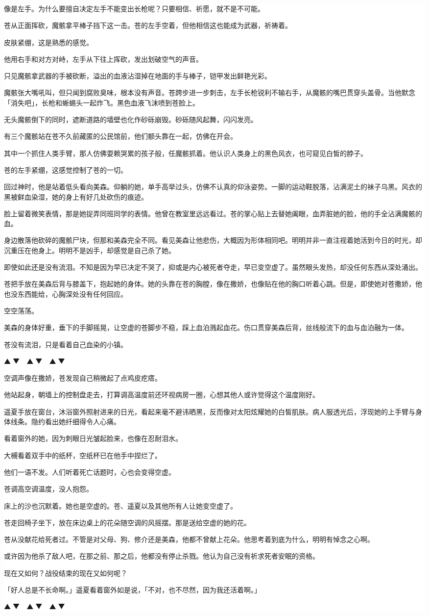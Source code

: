 像是左手。为什么要擅自决定左手不能变出长枪呢？只要相信、祈愿，就不是不可能。

苍从正面挥砍，魔骸拿平棒子挡下这一击。苍的左手空着，但他相信这也能成为武器，祈祷着。

皮肤紧绷，这是熟悉的感觉。

他用右手和对方对峙，左手从下往上挥砍，发出划破空气的声音。

只见魔骸拿武器的手被砍断，溢出的血液沾湿掉在地面的手与棒子，铠甲发出鲜艳光彩。

魔骸张大嘴吼叫，但只闻到腐败臭味，根本没有声音。苍跨步进一步刺击，左手长枪锐利不输右手，从魔骸的嘴巴贯穿头盖骨。当他默念「消失吧」，长枪和蜥蜴头一起炸飞。黑色血液飞沫喷到苍脸上。

无头魔骸倒下的同时，遮断道路的墙壁也化作砂砾崩毁。砂砾随风起舞，闪闪发亮。

有三个魔骸站在苍不久前藏匿的公民馆前，他们额头靠在一起，仿佛在开会。

其中一个抓住人类手臂，那人仿佛耍赖哭累的孩子般，任魔骸抓着。他认识人类身上的黑色风衣，也可窥见白皙的脖子。

苍的左手紧绷，这感觉控制了苍的一切。

回过神时，他是站着低头看向美森。仰躺的她，单手高举过头，仿佛不认真的仰泳姿势。一脚的运动鞋脱落，沾满泥土的袜子乌黑。风衣的黑被鲜血染湿，她的身上有好几处砍伤的痕迹。

脸上留着微笑表情，那是她捉弄同班同学的表情。他曾在教室里远远看过。苍的掌心贴上去替她阖眼，血弄脏她的脸，他的手全沾满魔骸的血。

身边散落他砍碎的魔骸尸块，但那和美森完全不同。看见美森让他悲伤，大概因为形体相同吧。明明并非一直注视着她活到今日的时光，却沉重压在他身上。明明不是凶手，却感觉是自己杀了她。

即使如此还是没有流泪。不知是因为早已决定不哭了，抑或是内心被死者夺走，早已变空虚了。虽然眼头发热，却没任何东西从深处涌出。

苍把手放在美森后背与膝盖下，抱起她的身体。她的头靠在苍的胸膛，像在撒娇，也像贴在他的胸口听着心跳。但是，即使她对苍撒娇，他也没东西能给，心胸深处没有任何回应。

空空荡荡。

美森的身体好重，垂下的手脚摇晃，让空虚的苍脚步不稳，踩上血泊溅起血花。伤口贯穿美森后背，丝线般流下的血与血泊融为一体。

苍没有流泪，只是看着自己血染的小镇。

▲ ▼　▲ ▼　▲ ▼

空调声像在撒娇，苍发现自己稍微起了点鸡皮疙瘩。

他站起身，朝墙上的控制盘走去，打算调高温度前还环视病房一圈，心想其他人或许觉得这个温度刚好。

遥夏手放在窗台，沐浴窗外照射进来的日光，看起来毫不避讳晒黑，反而像对太阳炫耀她的白皙肌肤。病人服透光后，浮现她的上手臂与身体线条。隐约看出她纤细得令人心痛。

看着窗外的她，因为刺眼日光皱起脸来，也像在忍耐泪水。

大槻看着双手中的纸杯，空纸杯已在他手中捏烂了。

他们一语不发。人们听着死亡话题时，心也会变得空虚。

苍调高空调温度，没人抱怨。

床上的沙也沉默着。她也是空虚的。苍、遥夏以及其他所有人让她变空虚了。

苍走回椅子坐下，放在床边桌上的花朵随空调的风摇摆。那是送给空虚的她的花。

苍从没献花给死者过。不管是对父母、狗、修介还是美森，他都不曾献上花朵。他思考着到底为什么，明明有悼念之心啊。

或许因为他杀了敌人吧，在那之前、那之后，他都没有停止杀戮。他认为自己没有祈求死者安眠的资格。

现在又如何？战役结束的现在又如何呢？

「好人总是不长命啊。」遥夏看着窗外如是说，「不对，也不尽然，因为我还活着啊。」

▲ ▼　▲ ▼　▲ ▼
